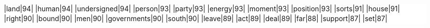 |land|94|
|human|94|
|undersigned|94|
|person|93|
|party|93|
|energy|93|
|moment|93|
|position|93|
|sorts|91|
|house|91|
|right|90|
|bound|90|
|men|90|
|governments|90|
|south|90|
|leave|89|
|act|89|
|deal|89|
|far|88|
|support|87|
|set|87|
